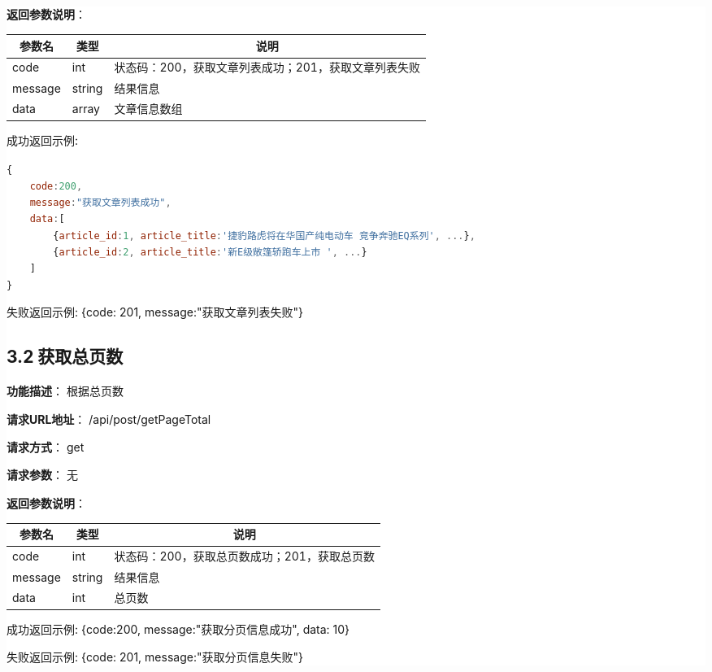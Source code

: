 

**返回参数说明**：

| 参数名  | 类型   | 说明                                                 |
| ------- | ------ | ---------------------------------------------------- |
| code    | int    | 状态码：200，获取文章列表成功；201，获取文章列表失败 |
| message | string | 结果信息                                             |
| data    | array  | 文章信息数组                                         |



成功返回示例:  

```js
{
    code:200, 
    message:"获取文章列表成功", 
    data:[
        {article_id:1, article_title:'捷豹路虎将在华国产纯电动车 竞争奔驰EQ系列', ...}, 
        {article_id:2, article_title:'新E级敞篷轿跑车上市 ', ...}
    ] 
}
```





失败返回示例:  {code: 201, message:"获取文章列表失败"}



## 3.2 获取总页数

 **功能描述**： 根据总页数

 **请求URL地址**：  /api/post/getPageTotal

 **请求方式**： get

 **请求参数**： 无

 

 **返回参数说明**：

| 参数名  | 类型   | 说明                                         |
| ------- | ------ | -------------------------------------------- |
| code    | int    | 状态码：200，获取总页数成功；201，获取总页数 |
| message | string | 结果信息                                     |
| data    | int    | 总页数                                       |



成功返回示例:  {code:200, message:"获取分页信息成功", data: 10}

失败返回示例:  {code: 201, message:"获取分页信息失败"}
